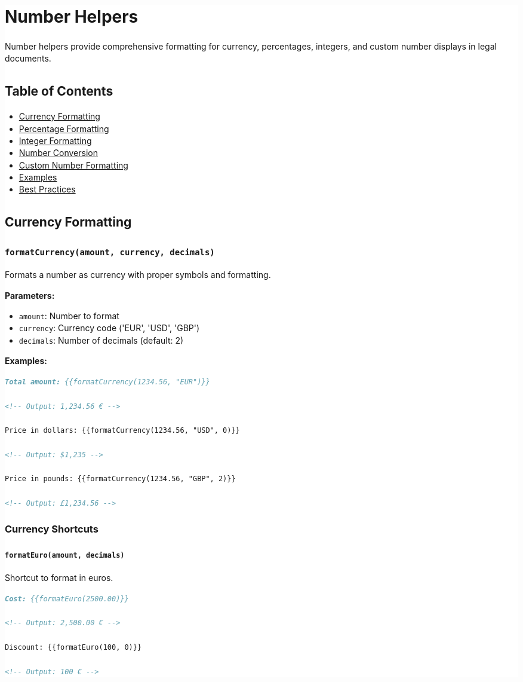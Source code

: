 # Number Helpers

Number helpers provide comprehensive formatting for currency, percentages,
integers, and custom number displays in legal documents.

## Table of Contents

- [Currency Formatting](#currency-formatting)
- [Percentage Formatting](#percentage-formatting)
- [Integer Formatting](#integer-formatting)
- [Number Conversion](#number-conversion)
- [Custom Number Formatting](#custom-number-formatting)
- [Examples](#examples)
- [Best Practices](#best-practices)

## Currency Formatting

### `formatCurrency(amount, currency, decimals)`

Formats a number as currency with proper symbols and formatting.

**Parameters:**

- `amount`: Number to format
- `currency`: Currency code ('EUR', 'USD', 'GBP')
- `decimals`: Number of decimals (default: 2)

**Examples:**

```markdown
Total amount: {{formatCurrency(1234.56, "EUR")}}

<!-- Output: 1,234.56 € -->

Price in dollars: {{formatCurrency(1234.56, "USD", 0)}}

<!-- Output: $1,235 -->

Price in pounds: {{formatCurrency(1234.56, "GBP", 2)}}

<!-- Output: £1,234.56 -->
```

### Currency Shortcuts

#### `formatEuro(amount, decimals)`

Shortcut to format in euros.

```markdown
Cost: {{formatEuro(2500.00)}}

<!-- Output: 2,500.00 € -->

Discount: {{formatEuro(100, 0)}}

<!-- Output: 100 € -->
```
